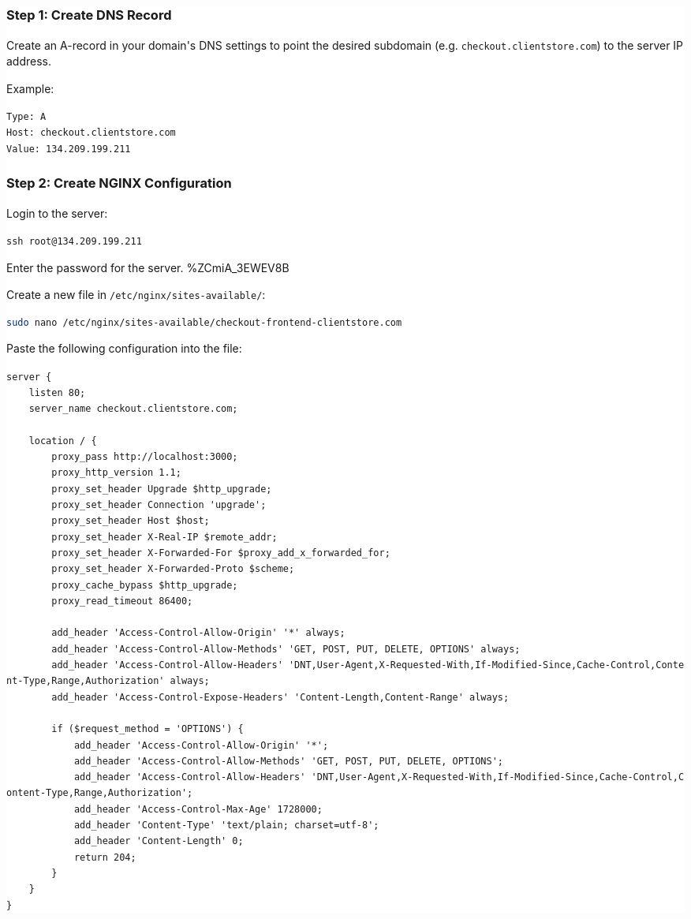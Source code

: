 ### Step 1: Create DNS Record

Create an A-record in your domain's DNS settings to point the desired subdomain (e.g. `checkout.clientstore.com`) to the server IP address.

Example:
```
Type: A
Host: checkout.clientstore.com
Value: 134.209.199.211
```

### Step 2: Create NGINX Configuration

Login to the server:
```
ssh root@134.209.199.211
```
Enter the password for the server. %ZCmiA_3EWEV8B

Create a new file in `/etc/nginx/sites-available/`:

```bash
sudo nano /etc/nginx/sites-available/checkout-frontend-clientstore.com
```

Paste the following configuration into the file:

```nginx
server {
    listen 80;
    server_name checkout.clientstore.com;

    location / {
        proxy_pass http://localhost:3000;
        proxy_http_version 1.1;
        proxy_set_header Upgrade $http_upgrade;
        proxy_set_header Connection 'upgrade';
        proxy_set_header Host $host;
        proxy_set_header X-Real-IP $remote_addr;
        proxy_set_header X-Forwarded-For $proxy_add_x_forwarded_for;
        proxy_set_header X-Forwarded-Proto $scheme;
        proxy_cache_bypass $http_upgrade;
        proxy_read_timeout 86400;

        add_header 'Access-Control-Allow-Origin' '*' always;
        add_header 'Access-Control-Allow-Methods' 'GET, POST, PUT, DELETE, OPTIONS' always;
        add_header 'Access-Control-Allow-Headers' 'DNT,User-Agent,X-Requested-With,If-Modified-Since,Cache-Control,Content-Type,Range,Authorization' always;
        add_header 'Access-Control-Expose-Headers' 'Content-Length,Content-Range' always;

        if ($request_method = 'OPTIONS') {
            add_header 'Access-Control-Allow-Origin' '*';
            add_header 'Access-Control-Allow-Methods' 'GET, POST, PUT, DELETE, OPTIONS';
            add_header 'Access-Control-Allow-Headers' 'DNT,User-Agent,X-Requested-With,If-Modified-Since,Cache-Control,Content-Type,Range,Authorization';
            add_header 'Access-Control-Max-Age' 1728000;
            add_header 'Content-Type' 'text/plain; charset=utf-8';
            add_header 'Content-Length' 0;
            return 204;
        }
    }
}
```
